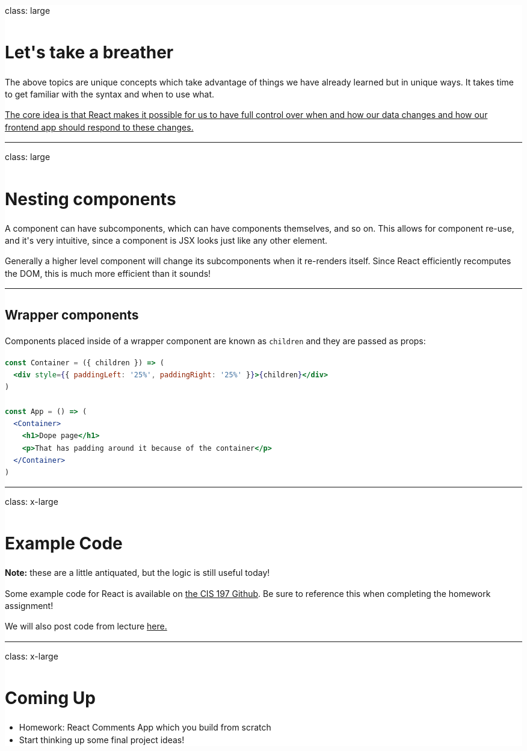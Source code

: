 class: large

# Let's take a breather

The above topics are unique concepts which take advantage of things we have already learned but in unique ways. It takes time to get familiar with the syntax and when to use what.

<u>The core idea is that React makes it possible for us to have full control over when and how our data changes and how our frontend app should respond to these changes.</u>

---

class: large

# Nesting components

A component can have subcomponents, which can have components themselves, and so on. This allows for component re-use, and it's very intuitive, since a component is JSX looks just like any other element.

Generally a higher level component will change its subcomponents when it re-renders itself. Since React efficiently recomputes the DOM, this is much more efficient than it sounds!

---

## Wrapper components

Components placed inside of a wrapper component are known as `children` and they are passed as props:

```jsx
const Container = ({ children }) => (
  <div style={{ paddingLeft: '25%', paddingRight: '25%' }}>{children}</div>
)

const App = () => (
  <Container>
    <h1>Dope page</h1>
    <p>That has padding around it because of the container</p>
  </Container>
)
```

---

class: x-large

# Example Code

**Note:** these are a little antiquated, but the logic is still useful today!

Some example code for React is available on [the CIS 197 Github](https://github.com/cis197/react-examples). Be sure to reference this when completing the homework assignment!

We will also post code from lecture [here.](https://github.com/cis197/live-code)

---

class: x-large

# Coming Up

- Homework: React Comments App which you build from scratch
- Start thinking up some final project ideas!

